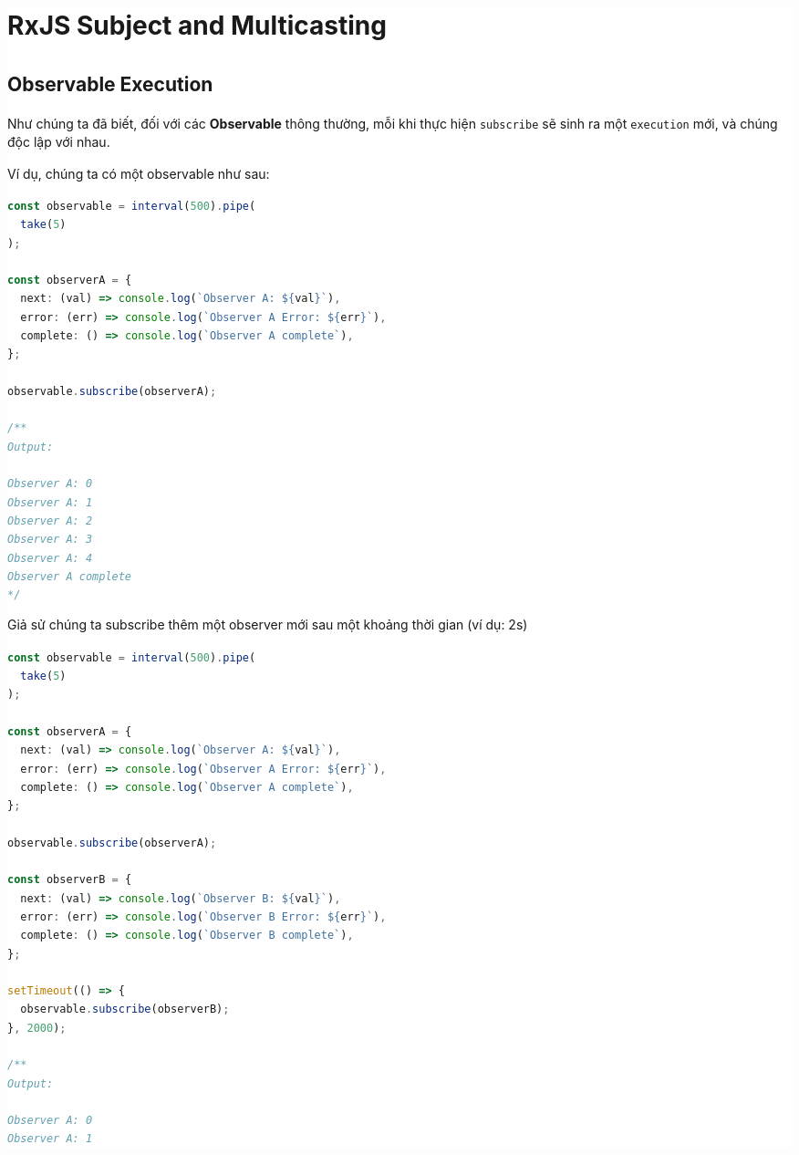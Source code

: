 # RxJS Subject and Multicasting

## Observable Execution

Như chúng ta đã biết, đối với các **Observable** thông thường, mỗi khi thực hiện `subscribe` sẽ sinh ra một `execution` mới, và chúng độc lập với nhau.

Ví dụ, chúng ta có một observable như sau:

```ts
const observable = interval(500).pipe(
  take(5)
);

const observerA = {
  next: (val) => console.log(`Observer A: ${val}`),
  error: (err) => console.log(`Observer A Error: ${err}`),
  complete: () => console.log(`Observer A complete`),
};

observable.subscribe(observerA);

/**
Output:

Observer A: 0
Observer A: 1
Observer A: 2
Observer A: 3
Observer A: 4
Observer A complete
*/
```

Giả sử chúng ta subscribe thêm một observer mới sau một khoảng thời gian (ví dụ: 2s)

```ts
const observable = interval(500).pipe(
  take(5)
);

const observerA = {
  next: (val) => console.log(`Observer A: ${val}`),
  error: (err) => console.log(`Observer A Error: ${err}`),
  complete: () => console.log(`Observer A complete`),
};

observable.subscribe(observerA);

const observerB = {
  next: (val) => console.log(`Observer B: ${val}`),
  error: (err) => console.log(`Observer B Error: ${err}`),
  complete: () => console.log(`Observer B complete`),
};

setTimeout(() => {
  observable.subscribe(observerB);
}, 2000);

/**
Output:

Observer A: 0
Observer A: 1
```